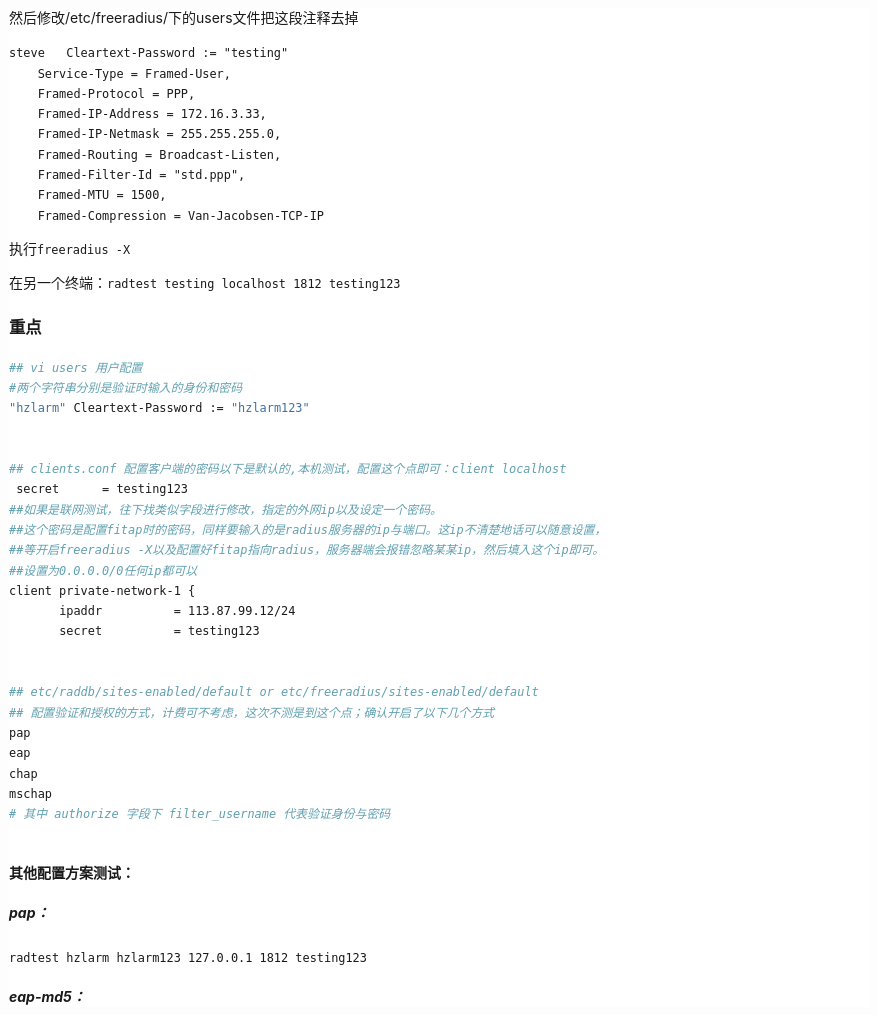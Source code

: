  然后修改/etc/freeradius/下的users文件把这段注释去掉 

```shell
steve   Cleartext-Password := "testing"
    Service-Type = Framed-User,
    Framed-Protocol = PPP,
    Framed-IP-Address = 172.16.3.33,
    Framed-IP-Netmask = 255.255.255.0,
    Framed-Routing = Broadcast-Listen,
    Framed-Filter-Id = "std.ppp",
    Framed-MTU = 1500,
    Framed-Compression = Van-Jacobsen-TCP-IP
```

执行`freeradius -X`

在另一个终端：`radtest testing localhost 1812 testing123`

### 重点

```bash
## vi users 用户配置
#两个字符串分别是验证时输入的身份和密码
"hzlarm" Cleartext-Password := "hzlarm123"

 
## clients.conf 配置客户端的密码以下是默认的,本机测试，配置这个点即可：client localhost 
 secret      = testing123
##如果是联网测试，往下找类似字段进行修改，指定的外网ip以及设定一个密码。
##这个密码是配置fitap时的密码，同样要输入的是radius服务器的ip与端口。这ip不清楚地话可以随意设置，
##等开启freeradius -X以及配置好fitap指向radius，服务器端会报错忽略某某ip，然后填入这个ip即可。
##设置为0.0.0.0/0任何ip都可以
client private-network-1 {
       ipaddr          = 113.87.99.12/24
       secret          = testing123

 
## etc/raddb/sites-enabled/default or etc/freeradius/sites-enabled/default
## 配置验证和授权的方式，计费可不考虑，这次不测是到这个点；确认开启了以下几个方式
pap
eap
chap
mschap
# 其中 authorize 字段下 filter_username 代表验证身份与密码
 
```

#### 其他配置方案测试：

##### pap： 

`radtest hzlarm hzlarm123 127.0.0.1 1812 testing123`

##### eap-md5：
